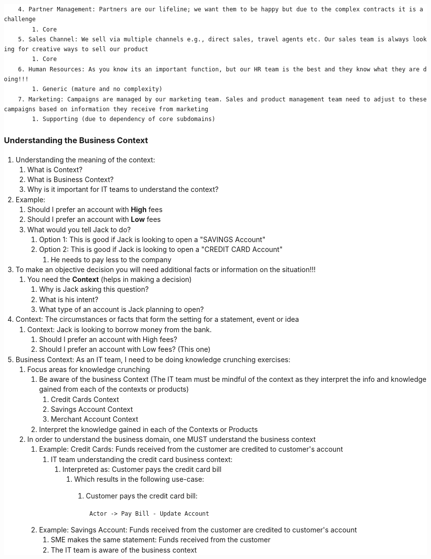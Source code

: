 		4. Partner Management: Partners are our lifeline; we want them to be happy but due to the complex contracts it is a challenge
			1. Core
		5. Sales Channel: We sell via multiple channels e.g., direct sales, travel agents etc. Our sales team is always looking for creative ways to sell our product
			1. Core
		6. Human Resources: As you know its an important function, but our HR team is the best and they know what they are doing!!!
			1. Generic (mature and no complexity)
		7. Marketing: Campaigns are managed by our marketing team. Sales and product management team need to adjust to these campaigns based on information they receive from marketing
			1. Supporting (due to dependency of core subdomains)

### Understanding the Business Context ###
1. Understanding the meaning of the context:
	1. What is Context?
	2. What is Business Context?
	3. Why is it important for IT teams to understand the context?
2. Example:
	1. Should I prefer an account with **High** fees
	2. Should I prefer an account with **Low** fees
	3. What would you tell Jack to do?
		1. Option 1: This is good if Jack is looking to open a "SAVINGS Account"
		2. Option 2: This is good if Jack is looking to open a "CREDIT CARD Account"
			1. He needs to pay less to the company
3. To make an objective decision you will need additional facts or information on the situation!!!
	1. You need the **Context** (helps in making a decision)
		1. Why is Jack asking this question?
		2. What is his intent?
		3. What type of an account is Jack planning to open?
4. Context: The circumstances or facts that form the setting for a statement, event or idea
	1. Context: Jack is looking to borrow money from the bank.
		1. Should I prefer an account with High fees?
		2. Should I prefer an account with Low fees? (This one)
5. Business Context: As an IT team, I need to be doing knowledge crunching exercises:
	1. Focus areas for knowledge crunching
		1. Be aware of the business Context (The IT team must be mindful of the context as they interpret the info and knowledge gained from each of the contexts or products)
			1. Credit Cards Context
			2. Savings Account Context
			3. Merchant Account Context
		2. Interpret the knowledge gained in each of the Contexts or Products
	2. In order to understand the business domain, one MUST understand the business context
		1. Example: Credit Cards: Funds received from the customer are credited to customer's account
			1. IT team understanding the credit card business context:
				1. Interpreted as: Customer pays the credit card bill
					1. Which results in the following use-case:
						1. Customer pays the credit card bill:
				
								Actor -> Pay Bill - Update Account
						
		2. Example: Savings Account: Funds received from the customer are credited to customer's account
			1. SME makes the same statement: Funds received from the customer 
			2. The IT team is aware of the business context 
